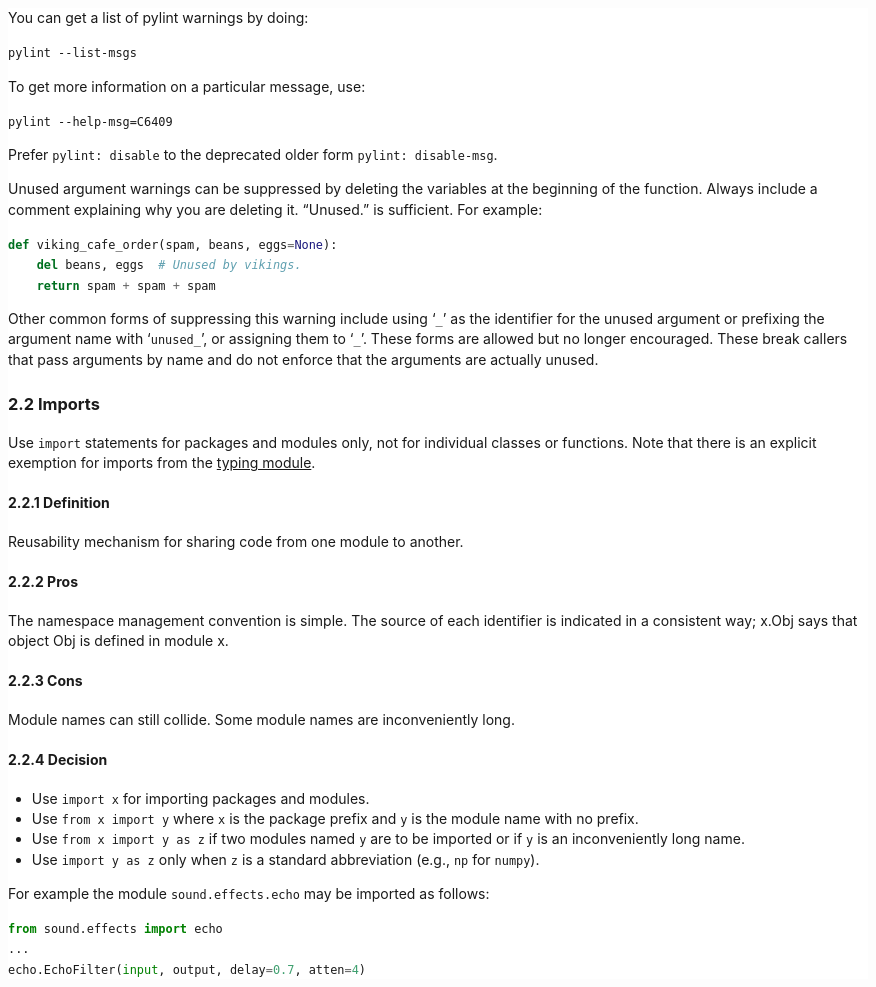 You can get a list of pylint warnings by doing:

```
pylint --list-msgs
```

To get more information on a particular message, use:

```
pylint --help-msg=C6409
```
Prefer `pylint: disable` to the deprecated older form `pylint: disable-msg`.

Unused argument warnings can be suppressed by deleting the variables at the beginning of the function. Always include a comment explaining why you are deleting it. “Unused.” is sufficient. For example:

```py
def viking_cafe_order(spam, beans, eggs=None):
    del beans, eggs  # Unused by vikings.
    return spam + spam + spam
```
Other common forms of suppressing this warning include using ‘`_`’ as the identifier for the unused argument or prefixing the argument name with ‘`unused_`’, or assigning them to ‘`_`’. These forms are allowed but no longer encouraged. These break callers that pass arguments by name and do not enforce that the arguments are actually unused.

### 2.2 Imports

Use `import` statements for packages and modules only, not for individual classes or functions. Note that there is an explicit exemption for imports from the [typing module](#).

#### 2.2.1 Definition
Reusability mechanism for sharing code from one module to another.

#### 2.2.2 Pros
The namespace management convention is simple. The source of each identifier is indicated in a consistent way; x.Obj says that object Obj is defined in module x.

#### 2.2.3 Cons
Module names can still collide. Some module names are inconveniently long.

#### 2.2.4 Decision
- Use `import x` for importing packages and modules.
- Use `from x import y` where `x` is the package prefix and `y` is the module name with no prefix.
- Use `from x import y as z` if two modules named `y` are to be imported or if `y` is an inconveniently long name.
- Use `import y as z` only when `z` is a standard abbreviation (e.g., `np` for `numpy`).

For example the module `sound.effects.echo` may be imported as follows:

````py
from sound.effects import echo
...
echo.EchoFilter(input, output, delay=0.7, atten=4)
````
